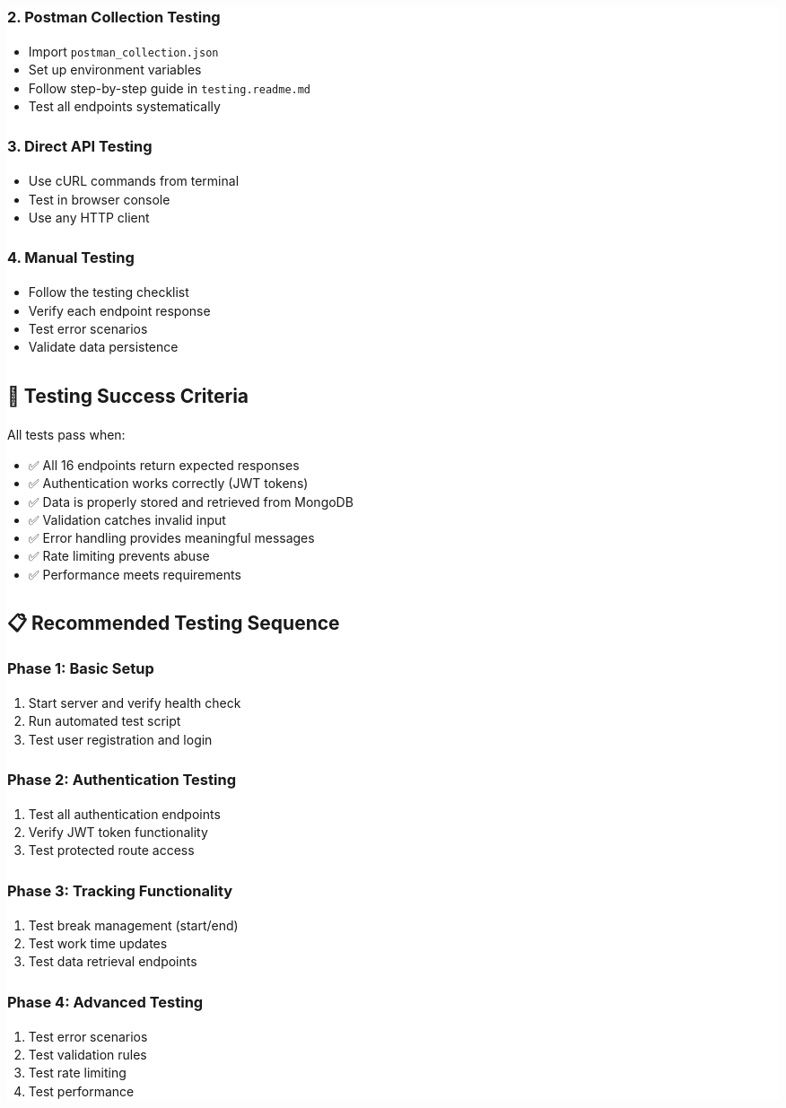 ### **2. Postman Collection Testing**
- Import `postman_collection.json`
- Set up environment variables
- Follow step-by-step guide in `testing.readme.md`
- Test all endpoints systematically

### **3. Direct API Testing**
- Use cURL commands from terminal
- Test in browser console
- Use any HTTP client

### **4. Manual Testing**
- Follow the testing checklist
- Verify each endpoint response
- Test error scenarios
- Validate data persistence

## 🎯 **Testing Success Criteria**

All tests pass when:
- ✅ All 16 endpoints return expected responses
- ✅ Authentication works correctly (JWT tokens)
- ✅ Data is properly stored and retrieved from MongoDB
- ✅ Validation catches invalid input
- ✅ Error handling provides meaningful messages
- ✅ Rate limiting prevents abuse
- ✅ Performance meets requirements

## 📋 **Recommended Testing Sequence**

### **Phase 1: Basic Setup**
1. Start server and verify health check
2. Run automated test script
3. Test user registration and login

### **Phase 2: Authentication Testing**
1. Test all authentication endpoints
2. Verify JWT token functionality
3. Test protected route access

### **Phase 3: Tracking Functionality**
1. Test break management (start/end)
2. Test work time updates
3. Test data retrieval endpoints

### **Phase 4: Advanced Testing**
1. Test error scenarios
2. Test validation rules
3. Test rate limiting
4. Test performance
